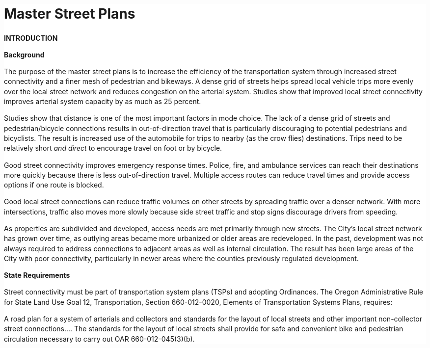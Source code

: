 Master Street Plans
===================

**INTRODUCTION**

**Background**

The purpose of the master street plans is to increase the efficiency of
the transportation system through increased street connectivity and a
finer mesh of pedestrian and bikeways. A dense grid of streets helps
spread local vehicle trips more evenly over the local street network and
reduces congestion on the arterial system. Studies show that improved
local street connectivity improves arterial system capacity by as much
as 25 percent.

Studies show that distance is one of the most important factors in mode
choice. The lack of a dense grid of streets and pedestrian/bicycle
connections results in out-of-direction travel that is particularly
discouraging to potential pedestrians and bicyclists. The result is
increased use of the automobile for trips to nearby (as the crow flies)
destinations. Trips need to be relatively short *and direct* to
encourage travel on foot or by bicycle.

Good street connectivity improves emergency response times. Police,
fire, and ambulance services can reach their destinations more quickly
because there is less out-of-direction travel. Multiple access routes
can reduce travel times and provide access options if one route is
blocked.

Good local street connections can reduce traffic volumes on other
streets by spreading traffic over a denser network. With more
intersections, traffic also moves more slowly because side street
traffic and stop signs discourage drivers from speeding.

As properties are subdivided and developed, access needs are met
primarily through new streets. The City’s local street network has grown
over time, as outlying areas became more urbanized or older areas are
redeveloped. In the past, development was not always required to address
connections to adjacent areas as well as internal circulation. The
result has been large areas of the City with poor connectivity,
particularly in newer areas where the counties previously regulated
development.

**State Requirements**

Street connectivity must be part of transportation system plans (TSPs)
and adopting Ordinances. The Oregon Administrative Rule for State Land
Use Goal 12, Transportation, Section 660-012-0020, Elements of
Transportation Systems Plans, requires:

A road plan for a system of arterials and collectors and standards for
the layout of local streets and other important non-collector street
connections.... The standards for the layout of local streets shall
provide for safe and convenient bike and pedestrian circulation
necessary to carry out OAR 660-012-045(3)(b).
